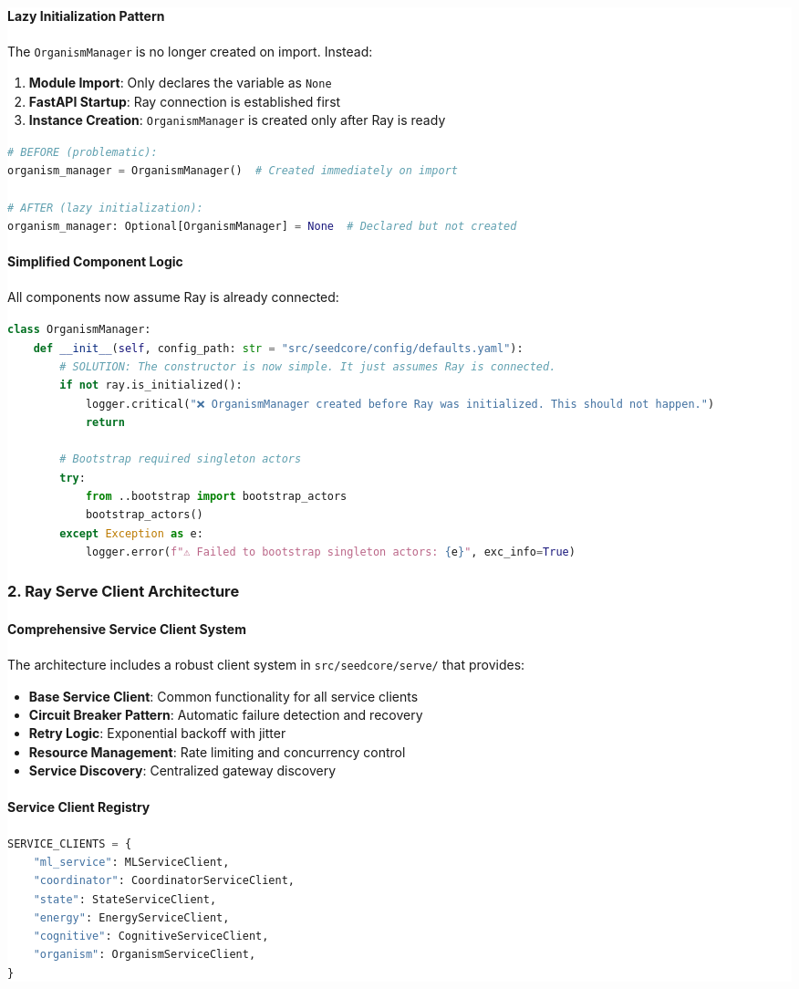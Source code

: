 #### **Lazy Initialization Pattern**

The `OrganismManager` is no longer created on import. Instead:

1. **Module Import**: Only declares the variable as `None`
2. **FastAPI Startup**: Ray connection is established first
3. **Instance Creation**: `OrganismManager` is created only after Ray is ready

```python
# BEFORE (problematic):
organism_manager = OrganismManager()  # Created immediately on import

# AFTER (lazy initialization):
organism_manager: Optional[OrganismManager] = None  # Declared but not created
```

#### **Simplified Component Logic**

All components now assume Ray is already connected:

```python
class OrganismManager:
    def __init__(self, config_path: str = "src/seedcore/config/defaults.yaml"):
        # SOLUTION: The constructor is now simple. It just assumes Ray is connected.
        if not ray.is_initialized():
            logger.critical("❌ OrganismManager created before Ray was initialized. This should not happen.")
            return
        
        # Bootstrap required singleton actors
        try:
            from ..bootstrap import bootstrap_actors
            bootstrap_actors()
        except Exception as e:
            logger.error(f"⚠️ Failed to bootstrap singleton actors: {e}", exc_info=True)
```

### **2. Ray Serve Client Architecture**

#### **Comprehensive Service Client System**

The architecture includes a robust client system in `src/seedcore/serve/` that provides:

- **Base Service Client**: Common functionality for all service clients
- **Circuit Breaker Pattern**: Automatic failure detection and recovery
- **Retry Logic**: Exponential backoff with jitter
- **Resource Management**: Rate limiting and concurrency control
- **Service Discovery**: Centralized gateway discovery

#### **Service Client Registry**

```python
SERVICE_CLIENTS = {
    "ml_service": MLServiceClient,
    "coordinator": CoordinatorServiceClient,
    "state": StateServiceClient,
    "energy": EnergyServiceClient,
    "cognitive": CognitiveServiceClient,
    "organism": OrganismServiceClient,
}
```
